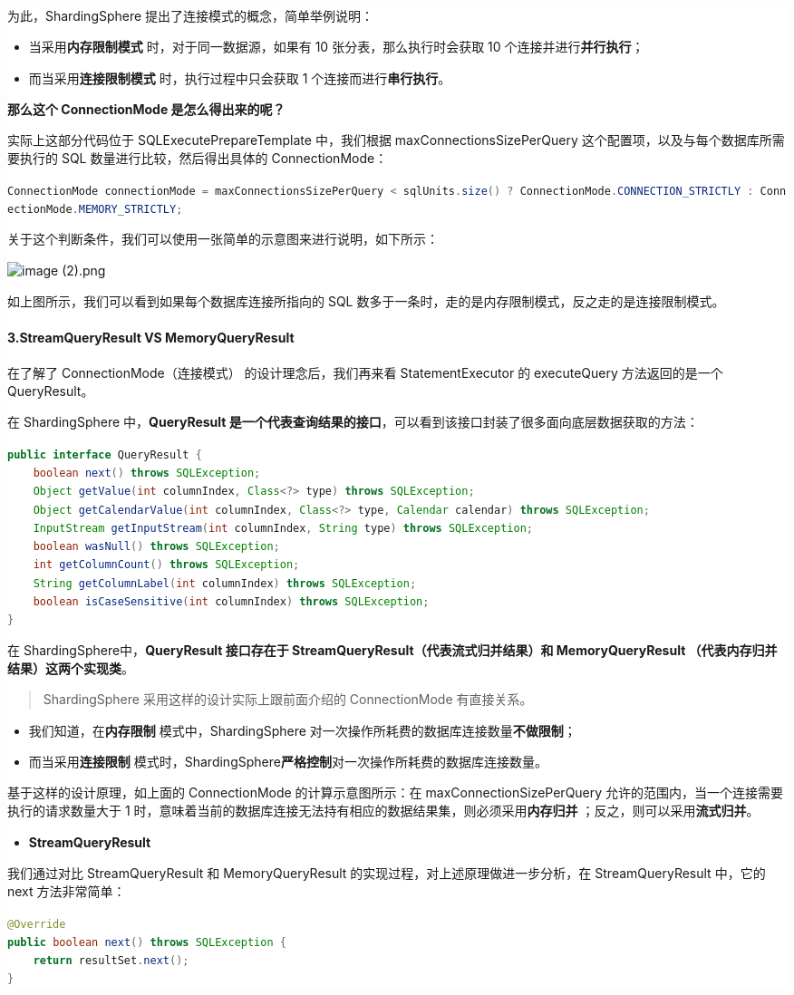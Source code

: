 为此，ShardingSphere 提出了连接模式的概念，简单举例说明：

* 当采用**内存限制模式** 时，对于同一数据源，如果有 10 张分表，那么执行时会获取 10 个连接并进行**并行执行**；

* 而当采用**连接限制模式** 时，执行过程中只会获取 1 个连接而进行**串行执行**。

**那么这个 ConnectionMode 是怎么得出来的呢？**

实际上这部分代码位于 SQLExecutePrepareTemplate 中，我们根据 maxConnectionsSizePerQuery 这个配置项，以及与每个数据库所需要执行的 SQL 数量进行比较，然后得出具体的 ConnectionMode：

```java
ConnectionMode connectionMode = maxConnectionsSizePerQuery < sqlUnits.size() ? ConnectionMode.CONNECTION_STRICTLY : ConnectionMode.MEMORY_STRICTLY;
```

关于这个判断条件，我们可以使用一张简单的示意图来进行说明，如下所示：


<Image alt="image (2).png" src="https://s0.lgstatic.com/i/image/M00/47/3F/Ciqc1F9HaoaAYskMAACJIb5G6C8859.png"/> 


如上图所示，我们可以看到如果每个数据库连接所指向的 SQL 数多于一条时，走的是内存限制模式，反之走的是连接限制模式。

#### 3.StreamQueryResult VS MemoryQueryResult

在了解了 ConnectionMode（连接模式） 的设计理念后，我们再来看 StatementExecutor 的 executeQuery 方法返回的是一个 QueryResult。

在 ShardingSphere 中，**QueryResult 是一个代表查询结果的接口**，可以看到该接口封装了很多面向底层数据获取的方法：

```java
public interface QueryResult {
    boolean next() throws SQLException;
    Object getValue(int columnIndex, Class<?> type) throws SQLException;
    Object getCalendarValue(int columnIndex, Class<?> type, Calendar calendar) throws SQLException;
    InputStream getInputStream(int columnIndex, String type) throws SQLException;
    boolean wasNull() throws SQLException;
    int getColumnCount() throws SQLException;
    String getColumnLabel(int columnIndex) throws SQLException;
    boolean isCaseSensitive(int columnIndex) throws SQLException;
}
```

在 ShardingSphere中，**QueryResult 接口存在于 StreamQueryResult（代表流式归并结果）和 MemoryQueryResult （代表内存归并结果）这两个实现类**。
> ShardingSphere 采用这样的设计实际上跟前面介绍的 ConnectionMode 有直接关系。

* 我们知道，在**内存限制** 模式中，ShardingSphere 对一次操作所耗费的数据库连接数量**不做限制**；

* 而当采用**连接限制** 模式时，ShardingSphere**严格控制**对一次操作所耗费的数据库连接数量。

基于这样的设计原理，如上面的 ConnectionMode 的计算示意图所示：在 maxConnectionSizePerQuery 允许的范围内，当一个连接需要执行的请求数量大于 1 时，意味着当前的数据库连接无法持有相应的数据结果集，则必须采用**内存归并** ；反之，则可以采用**流式归并**。

* **StreamQueryResult**

我们通过对比 StreamQueryResult 和 MemoryQueryResult 的实现过程，对上述原理做进一步分析，在 StreamQueryResult 中，它的 next 方法非常简单：

```java
@Override
public boolean next() throws SQLException {
    return resultSet.next();
}
```
